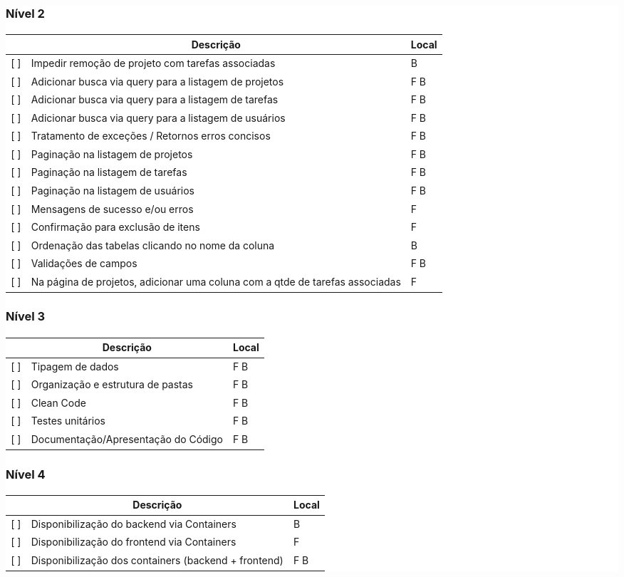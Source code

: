 
### Nível 2

|     | Descrição	                                            | Local |
| --- | ------------------------------------------------      | ----- |
| [ ] | Impedir remoção de projeto com tarefas associadas	    |   B   
| [ ] | Adicionar busca via query para a listagem de projetos	|  F B  |
| [ ] | Adicionar busca via query para a listagem de tarefas	|  F B  |
| [ ] | Adicionar busca via query para a listagem de usuários	|  F B  |
| [ ] |	Tratamento de exceções / Retornos erros concisos	    |  F B  |
| [ ] | Paginação na listagem de projetos	                    |  F B  |
| [ ] | Paginação na listagem de tarefas	                    |  F B  |
| [ ] | Paginação na listagem de usuários	                    |  F B  |
| [ ] | Mensagens de sucesso e/ou erros	                      |  F   |
| [ ] | Confirmação para exclusão de itens	                  |  F   |
| [ ] | Ordenação das tabelas clicando no nome da coluna	    |   B  |
| [ ] | Validações de campos	                                |  F B  |
| [ ] | Na página de projetos, adicionar uma coluna com a qtde de tarefas associadas |  F   |

### Nível 3

|     | Descrição                              | Local |
| --- | -------------------------------------- | ----- |
| [ ] | Tipagem de dados                       |  F B  |
| [ ] | Organização e estrutura de pastas      |  F B  |
| [ ] | Clean Code                             |  F B  |
| [ ] | Testes unitários                       |  F B  |
| [ ] | Documentação/Apresentação do Código    |  F B  |

### Nível 4

|     | Descrição                                                               | Local |
| --- | ----------------------------------------------------------------------- | ----- |
| [ ] | Disponibilização do backend via Containers                              |    B  |
| [ ] | Disponibilização do frontend via Containers                             |  F    |
| [ ] | Disponibilização dos containers (backend + frontend)                    |  F B  |



